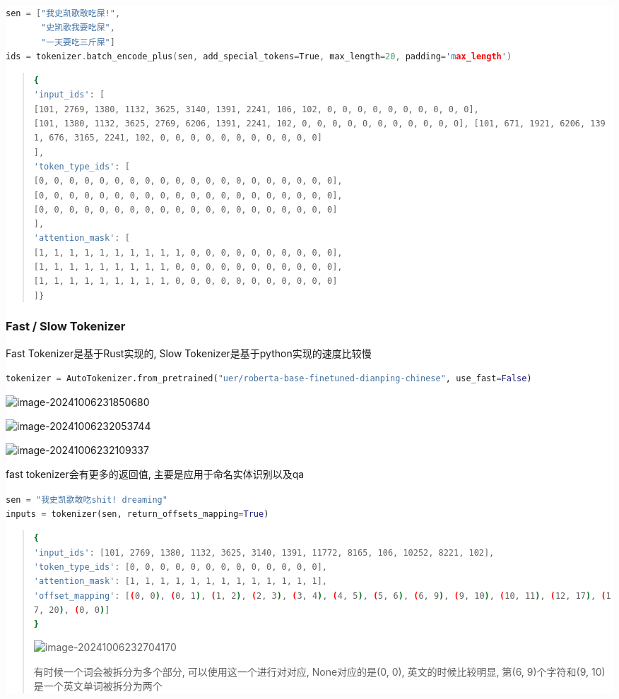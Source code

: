 ```c
sen = ["我史凯歌敢吃屎!", 
       "史凯歌我要吃屎", 
       "一天要吃三斤屎"]
ids = tokenizer.batch_encode_plus(sen, add_special_tokens=True, max_length=20, padding='max_length')
```

> ```bash
> {
> 'input_ids': [
> [101, 2769, 1380, 1132, 3625, 3140, 1391, 2241, 106, 102, 0, 0, 0, 0, 0, 0, 0, 0, 0, 0], 
> [101, 1380, 1132, 3625, 2769, 6206, 1391, 2241, 102, 0, 0, 0, 0, 0, 0, 0, 0, 0, 0, 0], [101, 671, 1921, 6206, 1391, 676, 3165, 2241, 102, 0, 0, 0, 0, 0, 0, 0, 0, 0, 0, 0]
> ], 
> 'token_type_ids': [
> [0, 0, 0, 0, 0, 0, 0, 0, 0, 0, 0, 0, 0, 0, 0, 0, 0, 0, 0, 0], 
> [0, 0, 0, 0, 0, 0, 0, 0, 0, 0, 0, 0, 0, 0, 0, 0, 0, 0, 0, 0], 
> [0, 0, 0, 0, 0, 0, 0, 0, 0, 0, 0, 0, 0, 0, 0, 0, 0, 0, 0, 0]
> ], 
> 'attention_mask': [
> [1, 1, 1, 1, 1, 1, 1, 1, 1, 1, 0, 0, 0, 0, 0, 0, 0, 0, 0, 0], 
> [1, 1, 1, 1, 1, 1, 1, 1, 1, 0, 0, 0, 0, 0, 0, 0, 0, 0, 0, 0], 
> [1, 1, 1, 1, 1, 1, 1, 1, 1, 0, 0, 0, 0, 0, 0, 0, 0, 0, 0, 0]
> ]}
> ```

### Fast / Slow Tokenizer

Fast Tokenizer是基于Rust实现的, Slow Tokenizer是基于python实现的速度比较慢

```python
tokenizer = AutoTokenizer.from_pretrained("uer/roberta-base-finetuned-dianping-chinese", use_fast=False)
```

![image-20241006231850680](https://picture-01-1316374204.cos.ap-beijing.myqcloud.com/image/202410062318774.png)

![image-20241006232053744](https://picture-01-1316374204.cos.ap-beijing.myqcloud.com/image/202410062320847.png)

![image-20241006232109337](https://picture-01-1316374204.cos.ap-beijing.myqcloud.com/image/202410062321402.png)

fast tokenizer会有更多的返回值, 主要是应用于命名实体识别以及qa

```python
sen = "我史凯歌敢吃shit! dreaming"
inputs = tokenizer(sen, return_offsets_mapping=True)
```

> ```bash
> {
> 'input_ids': [101, 2769, 1380, 1132, 3625, 3140, 1391, 11772, 8165, 106, 10252, 8221, 102], 
> 'token_type_ids': [0, 0, 0, 0, 0, 0, 0, 0, 0, 0, 0, 0, 0], 
> 'attention_mask': [1, 1, 1, 1, 1, 1, 1, 1, 1, 1, 1, 1, 1], 
> 'offset_mapping': [(0, 0), (0, 1), (1, 2), (2, 3), (3, 4), (4, 5), (5, 6), (6, 9), (9, 10), (10, 11), (12, 17), (17, 20), (0, 0)]
> }
> ```
>
> ![image-20241006232704170](https://picture-01-1316374204.cos.ap-beijing.myqcloud.com/image/202410062327233.png)
>
> 有时候一个词会被拆分为多个部分, 可以使用这一个进行对对应, None对应的是(0, 0), 英文的时候比较明显, 第(6, 9)个字符和(9, 10)是一个英文单词被拆分为两个
